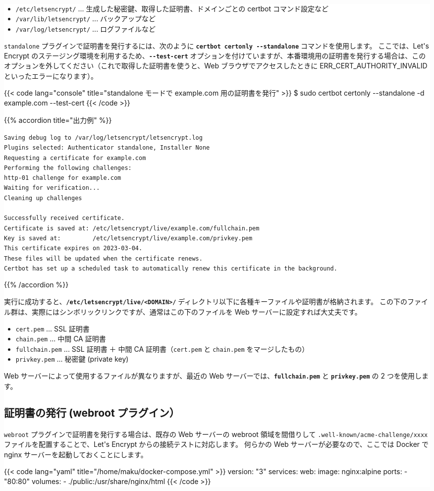 - `/etc/letsencrypt/` ... 生成した秘密鍵、取得した証明書、ドメインごとの certbot コマンド設定など
- `/var/lib/letsencrypt/` ... バックアップなど
- `/var/log/letsencrypt/` ... ログファイルなど

`standalone` プラグインで証明書を発行するには、次のように __`certbot certonly --standalone`__ コマンドを使用します。
ここでは、Let's Encrypt のステージング環境を利用するため、__`--test-cert`__ オプションを付けていますが、本番環境用の証明書を発行する場合は、このオプションを外してください（これで取得した証明書を使うと、Web ブラウザでアクセスしたときに ERR_CERT_AUTHORITY_INVALID といったエラーになります）。

{{< code lang="console" title="standalone モードで example.com 用の証明書を発行" >}}
$ sudo certbot certonly --standalone -d example.com --test-cert
{{< /code >}}

{{% accordion title="出力例" %}}
```
Saving debug log to /var/log/letsencrypt/letsencrypt.log
Plugins selected: Authenticator standalone, Installer None
Requesting a certificate for example.com
Performing the following challenges:
http-01 challenge for example.com
Waiting for verification...
Cleaning up challenges

Successfully received certificate.
Certificate is saved at: /etc/letsencrypt/live/example.com/fullchain.pem
Key is saved at:         /etc/letsencrypt/live/example.com/privkey.pem
This certificate expires on 2023-03-04.
These files will be updated when the certificate renews.
Certbot has set up a scheduled task to automatically renew this certificate in the background.
```
{{% /accordion %}}

実行に成功すると、__`/etc/letsencrypt/live/<DOMAIN>/`__ ディレクトリ以下に各種キーファイルや証明書が格納されます。
この下のファイル群は、実際にはシンボリックリンクですが、通常はこの下のファイルを Web サーバーに設定すれば大丈夫です。

- `cert.pem` ... SSL 証明書
- `chain.pem` ... 中間 CA 証明書
- `fullchain.pem` ... SSL 証明書 ＋ 中間 CA 証明書（`cert.pem` と `chain.pem` をマージしたもの）
- `privkey.pem` ... 秘密鍵 (private key)

Web サーバーによって使用するファイルが異なりますが、最近の Web サーバーでは、__`fullchain.pem`__ と __`privkey.pem`__ の 2 つを使用します。


証明書の発行 (webroot プラグイン）
----

`webroot` プラグインで証明書を発行する場合は、既存の Web サーバーの webroot 領域を間借りして `.well-known/acme-challenge/xxxx` ファイルを配置することで、Let's Encrypt からの接続テストに対応します。
何らかの Web サーバーが必要なので、ここでは Docker で nginx サーバーを起動しておくことにします。

{{< code lang="yaml" title="/home/maku/docker-compose.yml" >}}
version: "3"
services:
  web:
    image: nginx:alpine
    ports:
      - "80:80"
    volumes:
      - ./public:/usr/share/nginx/html
{{< /code >}}
